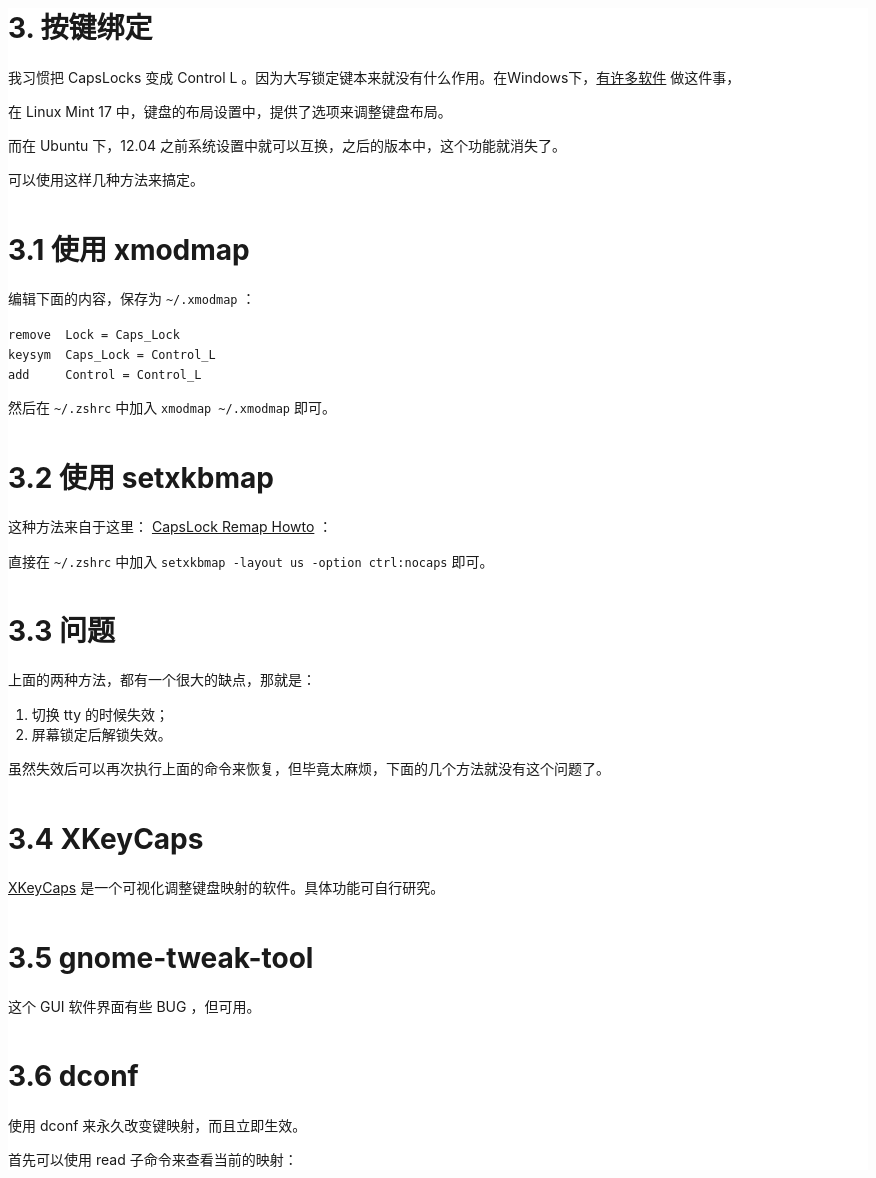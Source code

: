 # 3. 按键绑定

我习惯把 CapsLocks 变成 Control L 。因为大写锁定键本来就没有什么作用。在Windows下，[有许多软件][16] 做这件事，

在 Linux Mint 17 中，键盘的布局设置中，提供了选项来调整键盘布局。

而在 Ubuntu 下，12.04 之前系统设置中就可以互换，之后的版本中，这个功能就消失了。

可以使用这样几种方法来搞定。

# 3.1 使用 xmodmap

编辑下面的内容，保存为 `~/.xmodmap` ：

```
remove  Lock = Caps_Lock
keysym  Caps_Lock = Control_L
add     Control = Control_L
```

然后在 `~/.zshrc` 中加入 `xmodmap ~/.xmodmap` 即可。

# 3.2 使用 setxkbmap

这种方法来自于这里： [CapsLock Remap Howto][17] ：

直接在 `~/.zshrc` 中加入 `setxkbmap -layout us -option ctrl:nocaps` 即可。

# 3.3 问题

上面的两种方法，都有一个很大的缺点，那就是：

1. 切换 tty 的时候失效；
2. 屏幕锁定后解锁失效。

虽然失效后可以再次执行上面的命令来恢复，但毕竟太麻烦，下面的几个方法就没有这个问题了。

# 3.4 XKeyCaps

[XKeyCaps][18] 是一个可视化调整键盘映射的软件。具体功能可自行研究。

# 3.5 gnome-tweak-tool

这个 GUI 软件界面有些 BUG ，但可用。

# 3.6 dconf

使用 dconf 来永久改变键映射，而且立即生效。

首先可以使用 read 子命令来查看当前的映射：


[1]: https://blog.zengrong.net/tag/byewindows/
[2]: https://blog.zengrong.net/tag/cocos2d-x/
[3]: https://blog.zengrong.net/post/1557.html
[4]: https://blog.zengrong.net/tag/cygwin/
[5]: https://blog.zengrong.net/post/2231.html
[6]: http://www.archlinux.org
[7]: https://github.com/robbyrussell/oh-my-zsh
[8]: http://supervisord.org/
[9]: http://proxychains.sourceforge.net/
[10]: http://sysv-rc-conf.sourceforge.net/
[11]: http://www.ubuntu-china.cn/
[12]: http://www.ubuntukylin.com/applications/showimg.php?lang=cn&id=21
[13]: http://www.ubuntukylin.com/applications/showimg.php?lang=cn&id=17
[14]: http://linux-wiki.cn/wiki/zh-hans/Wine%E7%9A%84%E4%B8%AD%E6%96%87%E6%98%BE%E7%A4%BA%E4%B8%8E%E5%AD%97%E4%BD%93%E8%AE%BE%E7%BD%AE
[15]: http://playubuntu.blogspot.jp/2009/01/wine-wine.html
[16]: https://blog.zengrong.net/post/1353.html
[17]: http://www.noah.org/wiki/CapsLock_Remap_Howto
[18]: http://www.jwz.org/xkeycaps/
[19]: https://blog.zengrong.net/post/2167.html#20150418
[20]: https://launchpad.net/ubuntu-tweak/+download
[21]: https://apps.ubuntu.com/cat/applications/compizconfig-settings-manager/
[22]: https://launchpad.net/indicator-multiload
[23]: http://www.lm-sensors.org
[24]: https://savannah.nongnu.org/projects/hddtemp/
[25]: http://wpitchoune.net/blog/psensor/
[51]: /uploads/2016/06/psensor.png
